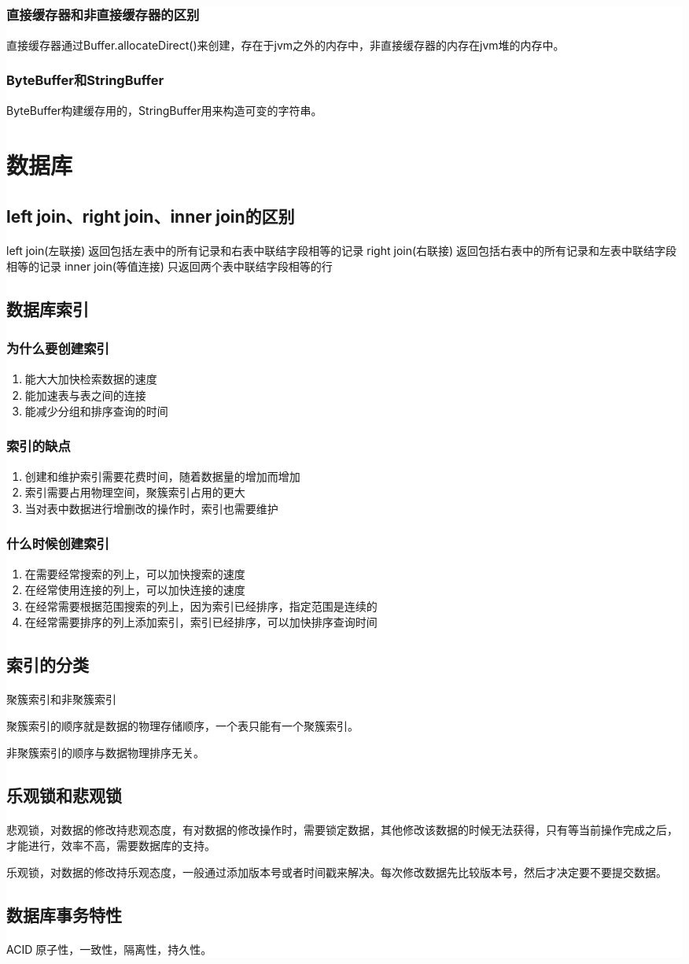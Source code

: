 ### 直接缓存器和非直接缓存器的区别
直接缓存器通过Buffer.allocateDirect()来创建，存在于jvm之外的内存中，非直接缓存器的内存在jvm堆的内存中。

### ByteBuffer和StringBuffer
ByteBuffer构建缓存用的，StringBuffer用来构造可变的字符串。

# 数据库

## left join、right join、inner join的区别
left join(左联接) 返回包括左表中的所有记录和右表中联结字段相等的记录 
right join(右联接) 返回包括右表中的所有记录和左表中联结字段相等的记录
inner join(等值连接) 只返回两个表中联结字段相等的行

## 数据库索引
### 为什么要创建索引

1. 能大大加快检索数据的速度
2. 能加速表与表之间的连接
3. 能减少分组和排序查询的时间

### 索引的缺点

1. 创建和维护索引需要花费时间，随着数据量的增加而增加
2. 索引需要占用物理空间，聚簇索引占用的更大
3. 当对表中数据进行增删改的操作时，索引也需要维护

### 什么时候创建索引

1. 在需要经常搜索的列上，可以加快搜索的速度
2. 在经常使用连接的列上，可以加快连接的速度
3. 在经常需要根据范围搜索的列上，因为索引已经排序，指定范围是连续的
4. 在经常需要排序的列上添加索引，索引已经排序，可以加快排序查询时间

## 索引的分类
聚簇索引和非聚簇索引

聚簇索引的顺序就是数据的物理存储顺序，一个表只能有一个聚簇索引。

非聚簇索引的顺序与数据物理排序无关。


## 乐观锁和悲观锁
悲观锁，对数据的修改持悲观态度，有对数据的修改操作时，需要锁定数据，其他修改该数据的时候无法获得，只有等当前操作完成之后，才能进行，效率不高，需要数据库的支持。

乐观锁，对数据的修改持乐观态度，一般通过添加版本号或者时间戳来解决。每次修改数据先比较版本号，然后才决定要不要提交数据。

## 数据库事务特性
ACID 原子性，一致性，隔离性，持久性。
